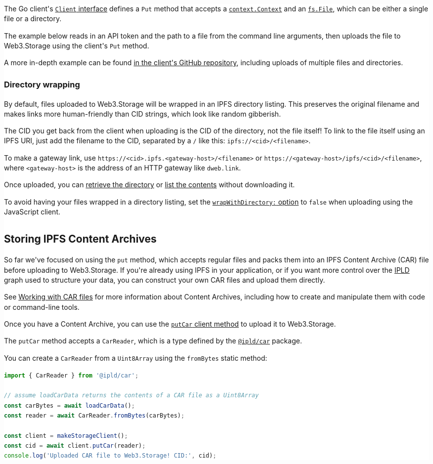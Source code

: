 The Go client's [`Client` interface][reference-go-client-interface] defines a `Put` method that accepts a [`context.Context`](https://pkg.go.dev/context#Context) and an [`fs.File`](https://pkg.go.dev/io/fs#File), which can be either a single file or a directory.

The example below reads in an API token and the path to a file from the command line arguments, then uploads the file to Web3.Storage using the client's `Put` method.

A more in-depth example can be found [in the client's GitHub repository](https://github.com/web3-storage/go-w3s-client/blob/main/example/main.go), including uploads of multiple files and directories.

<CodeSnippet src={golangUpload} lang="go" />

</TabItem>
</Tabs>

### Directory wrapping

By default, files uploaded to Web3.Storage will be wrapped in an IPFS directory listing. This preserves the original filename and makes links more human-friendly than CID strings, which look like random gibberish.

The CID you get back from the client when uploading is the CID of the directory, not the file itself! To link to the file itself using an IPFS URI, just add the filename to the CID, separated by a `/` like this: `ipfs://<cid>/<filename>`.

To make a gateway link, use `https://<cid>.ipfs.<gateway-host>/<filename>` or `https://<gateway-host>/ipfs/<cid>/<filename>`, where `<gateway-host>` is the address of an HTTP gateway like `dweb.link`.

Once uploaded, you can [retrieve the directory][howto-retrieve] or [list the contents][howto-list-dir] without downloading it.

To avoid having your files wrapped in a directory listing, set the [`wrapWithDirectory:` option][reference-js-put] to `false` when uploading using the JavaScript client.

## Storing IPFS Content Archives

So far we've focused on using the `put` method, which accepts regular files and packs them into an IPFS Content Archive (CAR) file before uploading to Web3.Storage. If you're already using IPFS in your application, or if you want more control over the [IPLD](https://ipld.io) graph used to structure your data, you can construct your own CAR files and upload them directly.

See [Working with CAR files][howto-car-files] for more information about Content Archives, including how to create and manipulate them with code or command-line tools.

<Tabs groupId="lang">
<TabItem value="js" label="JavaScript">

Once you have a Content Archive, you can use the [`putCar` client method][reference-js-put-car] to upload it to Web3.Storage.

The `putCar` method accepts a `CarReader`, which is a type defined by the [`@ipld/car`][github-js-car] package.

You can create a `CarReader` from a `Uint8Array` using the `fromBytes` static method:

```js
import { CarReader } from '@ipld/car';

// assume loadCarData returns the contents of a CAR file as a Uint8Array
const carBytes = await loadCarData();
const reader = await CarReader.fromBytes(carBytes);

const client = makeStorageClient();
const cid = await client.putCar(reader);
console.log('Uploaded CAR file to Web3.Storage! CID:', cid);
```


[reference-js]: ../reference/js-client-library.md
[reference-js-constructor]: ../reference/js-client-library.md#constructor
[reference-js-put]: ../reference/js-client-library.md#store-files
[reference-js-put-car]: ../reference/js-client-library.md#store-car-files
[reference-go]: ../reference/go-client-library.md
[reference-go-newclient]: https://pkg.go.dev/github.com/web3-storage/go-w3s-client#NewClient
[reference-go-withtoken]: https://pkg.go.dev/github.com/web3-storage/go-w3s-client#WithToken
[reference-go-client-interface]: https://pkg.go.dev/github.com/web3-storage/go-w3s-client#Client
[reference-http]: ../reference/http-api/
[quickstart-guide]: ../intro.md#quickstart
[howto-retrieve]: ./retrieve.md
[howto-query]: ./query.md
[howto-car-files]: ./work-with-car-files.md
[howto-list-dir]: ./list-directory-contents.md
[concepts-decentralized-storage]: ../concepts/decentralized-storage.md
[site-files]: https://web3.storage/files/
[ipfs-docs-cid]: https://docs.ipfs.io/concepts/content-addressing/
[ipfs-docs-cli-quickstart]: https://docs.ipfs.io/how-to/command-line-quick-start/
[mdn-fetch]: https://developer.mozilla.org/en-US/docs/Web/API/Fetch_API
[mdn-file]: https://developer.mozilla.org/en-US/docs/Web/API/File
[mdn-file-input]: https://developer.mozilla.org/en-US/docs/Web/HTML/Element/input/file
[github-js-car]: https://github.com/ipld/js-car